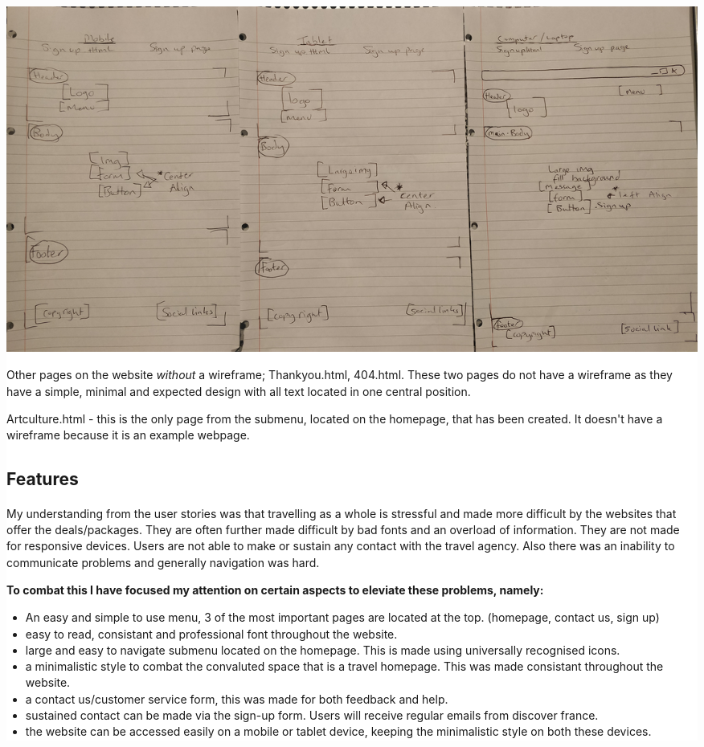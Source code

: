![cover page](wireframes/signup/Sign-up-wireframe.jpg)

Other pages on the website *without* a wireframe; Thankyou.html, 404.html. These two pages do not have a wireframe as they have a simple, minimal and expected design with all text located in one central position. 

Artculture.html - this is the only page from the submenu, located on the homepage, that has been created. It doesn't have a wireframe because it is an example webpage.


## Features

My understanding from the user stories was that travelling as a whole is stressful and made more difficult by the websites that offer the deals/packages. They are often further made difficult by bad fonts and an overload of information. They are not made for responsive devices. Users are not able to make or sustain any contact with the travel agency. Also there was an inability to communicate problems and generally navigation was hard. 

**To combat this I have focused my attention on certain aspects to eleviate these problems, namely:**
- An easy and simple to use menu, 3 of the most important pages are located at the top. (homepage, contact us, sign up)
- easy to read, consistant and professional font throughout the website.
- large and easy to navigate submenu located on the homepage. This is made using universally recognised icons.
- a minimalistic style to combat the convaluted space that is a travel homepage. This was made consistant throughout the website.
- a contact us/customer service form, this was made for both feedback and help.
- sustained contact can be made via the sign-up form. Users will receive regular emails from discover france.
- the website can be accessed easily on a mobile or tablet device, keeping the minimalistic style on both these devices.
